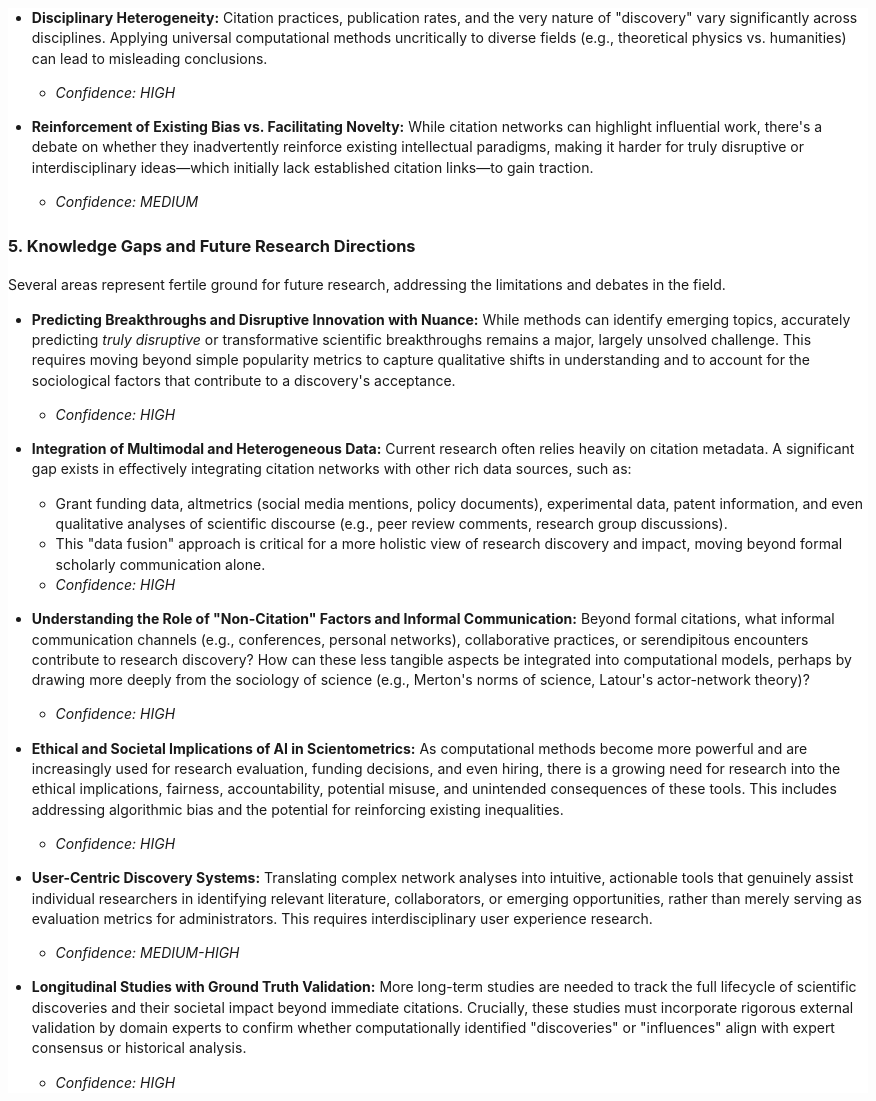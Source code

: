 *   **Disciplinary Heterogeneity:** Citation practices, publication rates, and the very nature of "discovery" vary significantly across disciplines. Applying universal computational methods uncritically to diverse fields (e.g., theoretical physics vs. humanities) can lead to misleading conclusions.
    *   *Confidence: HIGH*

*   **Reinforcement of Existing Bias vs. Facilitating Novelty:** While citation networks can highlight influential work, there's a debate on whether they inadvertently reinforce existing intellectual paradigms, making it harder for truly disruptive or interdisciplinary ideas—which initially lack established citation links—to gain traction.
    *   *Confidence: MEDIUM*

### 5. Knowledge Gaps and Future Research Directions

Several areas represent fertile ground for future research, addressing the limitations and debates in the field.

*   **Predicting Breakthroughs and Disruptive Innovation with Nuance:** While methods can identify emerging topics, accurately predicting *truly disruptive* or transformative scientific breakthroughs remains a major, largely unsolved challenge. This requires moving beyond simple popularity metrics to capture qualitative shifts in understanding and to account for the sociological factors that contribute to a discovery's acceptance.
    *   *Confidence: HIGH*

*   **Integration of Multimodal and Heterogeneous Data:** Current research often relies heavily on citation metadata. A significant gap exists in effectively integrating citation networks with other rich data sources, such as:
    *   Grant funding data, altmetrics (social media mentions, policy documents), experimental data, patent information, and even qualitative analyses of scientific discourse (e.g., peer review comments, research group discussions).
    *   This "data fusion" approach is critical for a more holistic view of research discovery and impact, moving beyond formal scholarly communication alone.
    *   *Confidence: HIGH*

*   **Understanding the Role of "Non-Citation" Factors and Informal Communication:** Beyond formal citations, what informal communication channels (e.g., conferences, personal networks), collaborative practices, or serendipitous encounters contribute to research discovery? How can these less tangible aspects be integrated into computational models, perhaps by drawing more deeply from the sociology of science (e.g., Merton's norms of science, Latour's actor-network theory)?
    *   *Confidence: HIGH*

*   **Ethical and Societal Implications of AI in Scientometrics:** As computational methods become more powerful and are increasingly used for research evaluation, funding decisions, and even hiring, there is a growing need for research into the ethical implications, fairness, accountability, potential misuse, and unintended consequences of these tools. This includes addressing algorithmic bias and the potential for reinforcing existing inequalities.
    *   *Confidence: HIGH*

*   **User-Centric Discovery Systems:** Translating complex network analyses into intuitive, actionable tools that genuinely assist individual researchers in identifying relevant literature, collaborators, or emerging opportunities, rather than merely serving as evaluation metrics for administrators. This requires interdisciplinary user experience research.
    *   *Confidence: MEDIUM-HIGH*

*   **Longitudinal Studies with Ground Truth Validation:** More long-term studies are needed to track the full lifecycle of scientific discoveries and their societal impact beyond immediate citations. Crucially, these studies must incorporate rigorous external validation by domain experts to confirm whether computationally identified "discoveries" or "influences" align with expert consensus or historical analysis.
    *   *Confidence: HIGH*
